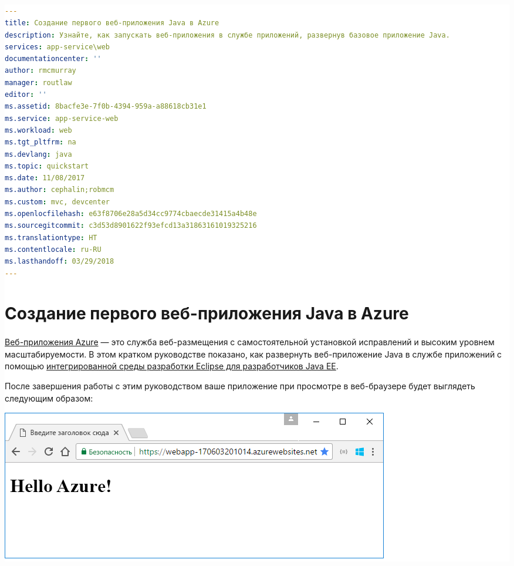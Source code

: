 ```yaml
---
title: Создание первого веб-приложения Java в Azure
description: Узнайте, как запускать веб-приложения в службе приложений, развернув базовое приложение Java.
services: app-service\web
documentationcenter: ''
author: rmcmurray
manager: routlaw
editor: ''
ms.assetid: 8bacfe3e-7f0b-4394-959a-a88618cb31e1
ms.service: app-service-web
ms.workload: web
ms.tgt_pltfrm: na
ms.devlang: java
ms.topic: quickstart
ms.date: 11/08/2017
ms.author: cephalin;robmcm
ms.custom: mvc, devcenter
ms.openlocfilehash: e63f8706e28a5d34cc9774cbaecde31415a4b48e
ms.sourcegitcommit: c3d53d8901622f93efcd13a31863161019325216
ms.translationtype: HT
ms.contentlocale: ru-RU
ms.lasthandoff: 03/29/2018
---
```

# <a name="create-your-first-java-web-app-in-azure"></a>Создание первого веб-приложения Java в Azure

[Веб-приложения Azure](app-service-web-overview.md) — это служба веб-размещения с самостоятельной установкой исправлений и высоким уровнем масштабируемости. В этом кратком руководстве показано, как развернуть веб-приложение Java в службе приложений с помощью [интегрированной среды разработки Eclipse для разработчиков Java EE](http://www.eclipse.org/).

После завершения работы с этим руководством ваше приложение при просмотре в веб-браузере будет выглядеть следующим образом:

!["Hello Azure!" Пример веб-приложения](./media/app-service-web-get-started-java/browse-web-app-1.png)
